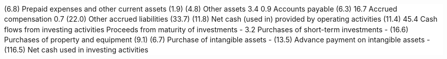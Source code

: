 <td>(6.8)</td>
</tr>
<tr>
<td>Prepaid expenses and other current assets</td>
<td>(1.9)</td>
<td>(4.8)</td>
</tr>
<tr>
<td>Other assets</td>
<td>3.4</td>
<td>0.9</td>
</tr>
<tr>
<td>Accounts payable</td>
<td>(6.3)</td>
<td>16.7</td>
</tr>
<tr>
<td>Accrued compensation</td>
<td>0.7</td>
<td>(22.0)</td>
</tr>
<tr>
<td>Other accrued liabilities</td>
<td>(33.7)</td>
<td>(11.8)</td>
</tr>
<tr>
<td>Net cash (used in) provided by operating activities</td>
<td>(11.4)</td>
<td>45.4</td>
</tr>
<tr>
<td>Cash flows from investing activities</td>
<td></td>
<td></td>
</tr>
<tr>
<td>Proceeds from maturity of investments</td>
<td>-</td>
<td>3.2</td>
</tr>
<tr>
<td>Purchases of short-term investments</td>
<td>-</td>
<td>(16.6)</td>
</tr>
<tr>
<td>Purchases of property and equipment</td>
<td>(9.1)</td>
<td>(6.7)</td>
</tr>
<tr>
<td>Purchase of intangible assets</td>
<td>-</td>
<td>(13.5)</td>
</tr>
<tr>
<td>Advance payment on intangible assets</td>
<td>-</td>
<td>(116.5)</td>
</tr>
<tr>
<td>Net cash used in investing activities</td>